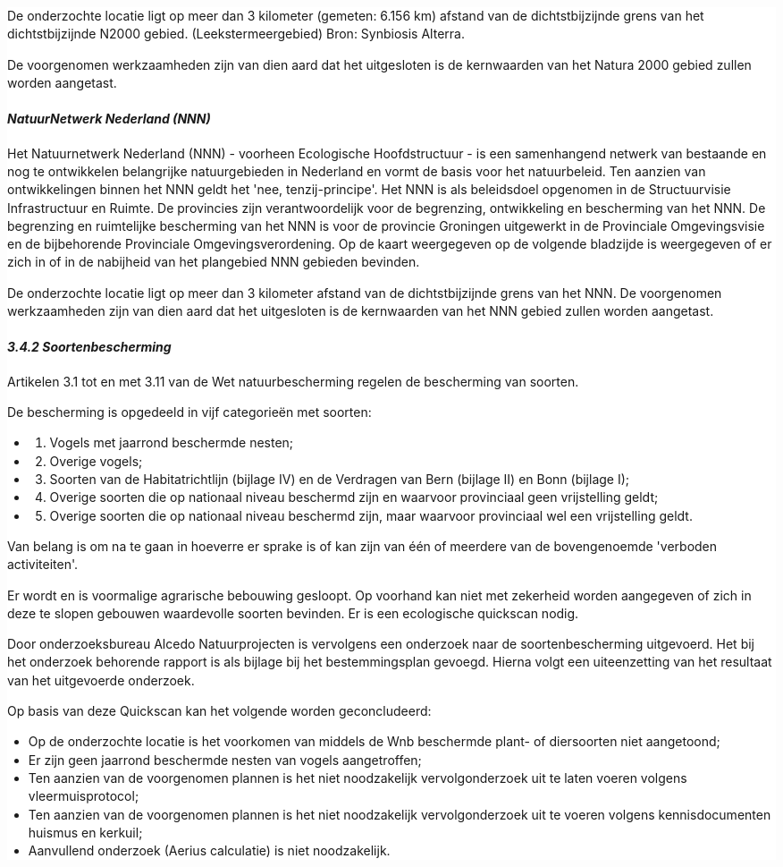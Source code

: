 De onderzochte locatie ligt op meer dan 3 kilometer (gemeten: 6.156 km) afstand van de dichtstbijzijnde grens van het dichtstbijzijnde N2000 gebied. (Leekstermeergebied) Bron: Synbiosis Alterra.

De voorgenomen werkzaamheden zijn van dien aard dat het uitgesloten is de kernwaarden van het Natura 2000 gebied zullen worden aangetast.

#### *NatuurNetwerk Nederland (NNN)*

Het Natuurnetwerk Nederland (NNN) - voorheen Ecologische Hoofdstructuur - is een samenhangend netwerk van bestaande en nog te ontwikkelen belangrijke natuurgebieden in Nederland en vormt de basis voor het natuurbeleid. Ten aanzien van ontwikkelingen binnen het NNN geldt het 'nee, tenzij-principe'. Het NNN is als beleidsdoel opgenomen in de Structuurvisie Infrastructuur en Ruimte. De provincies zijn verantwoordelijk voor de begrenzing, ontwikkeling en bescherming van het NNN. De begrenzing en ruimtelijke bescherming van het NNN is voor de provincie Groningen uitgewerkt in de Provinciale Omgevingsvisie en de bijbehorende Provinciale Omgevingsverordening. Op de kaart weergegeven op de volgende bladzijde is weergegeven of er zich in of in de nabijheid van het plangebied NNN gebieden bevinden.

De onderzochte locatie ligt op meer dan 3 kilometer afstand van de dichtstbijzijnde grens van het NNN. De voorgenomen werkzaamheden zijn van dien aard dat het uitgesloten is de kernwaarden van het NNN gebied zullen worden aangetast.

#### <span id="page-20-0"></span>*3.4.2 Soortenbescherming*

Artikelen 3.1 tot en met 3.11 van de Wet natuurbescherming regelen de bescherming van soorten.

De bescherming is opgedeeld in vijf categorieën met soorten:

- 1. Vogels met jaarrond beschermde nesten;
- 2. Overige vogels;
- 3. Soorten van de Habitatrichtlijn (bijlage IV) en de Verdragen van Bern (bijlage II) en Bonn (bijlage I);
- 4. Overige soorten die op nationaal niveau beschermd zijn en waarvoor provinciaal geen vrijstelling geldt;
- 5. Overige soorten die op nationaal niveau beschermd zijn, maar waarvoor provinciaal wel een vrijstelling geldt.

Van belang is om na te gaan in hoeverre er sprake is of kan zijn van één of meerdere van de bovengenoemde 'verboden activiteiten'.

Er wordt en is voormalige agrarische bebouwing gesloopt. Op voorhand kan niet met zekerheid worden aangegeven of zich in deze te slopen gebouwen waardevolle soorten bevinden. Er is een ecologische quickscan nodig.

Door onderzoeksbureau Alcedo Natuurprojecten is vervolgens een onderzoek naar de soortenbescherming uitgevoerd. Het bij het onderzoek behorende rapport is als bijlage bij het bestemmingsplan gevoegd. Hierna volgt een uiteenzetting van het resultaat van het uitgevoerde onderzoek.

Op basis van deze Quickscan kan het volgende worden geconcludeerd:

- Op de onderzochte locatie is het voorkomen van middels de Wnb beschermde plant- of diersoorten niet aangetoond;
- Er zijn geen jaarrond beschermde nesten van vogels aangetroffen;
- Ten aanzien van de voorgenomen plannen is het niet noodzakelijk vervolgonderzoek uit te laten voeren volgens vleermuisprotocol;
- Ten aanzien van de voorgenomen plannen is het niet noodzakelijk vervolgonderzoek uit te voeren volgens kennisdocumenten huismus en kerkuil;
- Aanvullend onderzoek (Aerius calculatie) is niet noodzakelijk.
